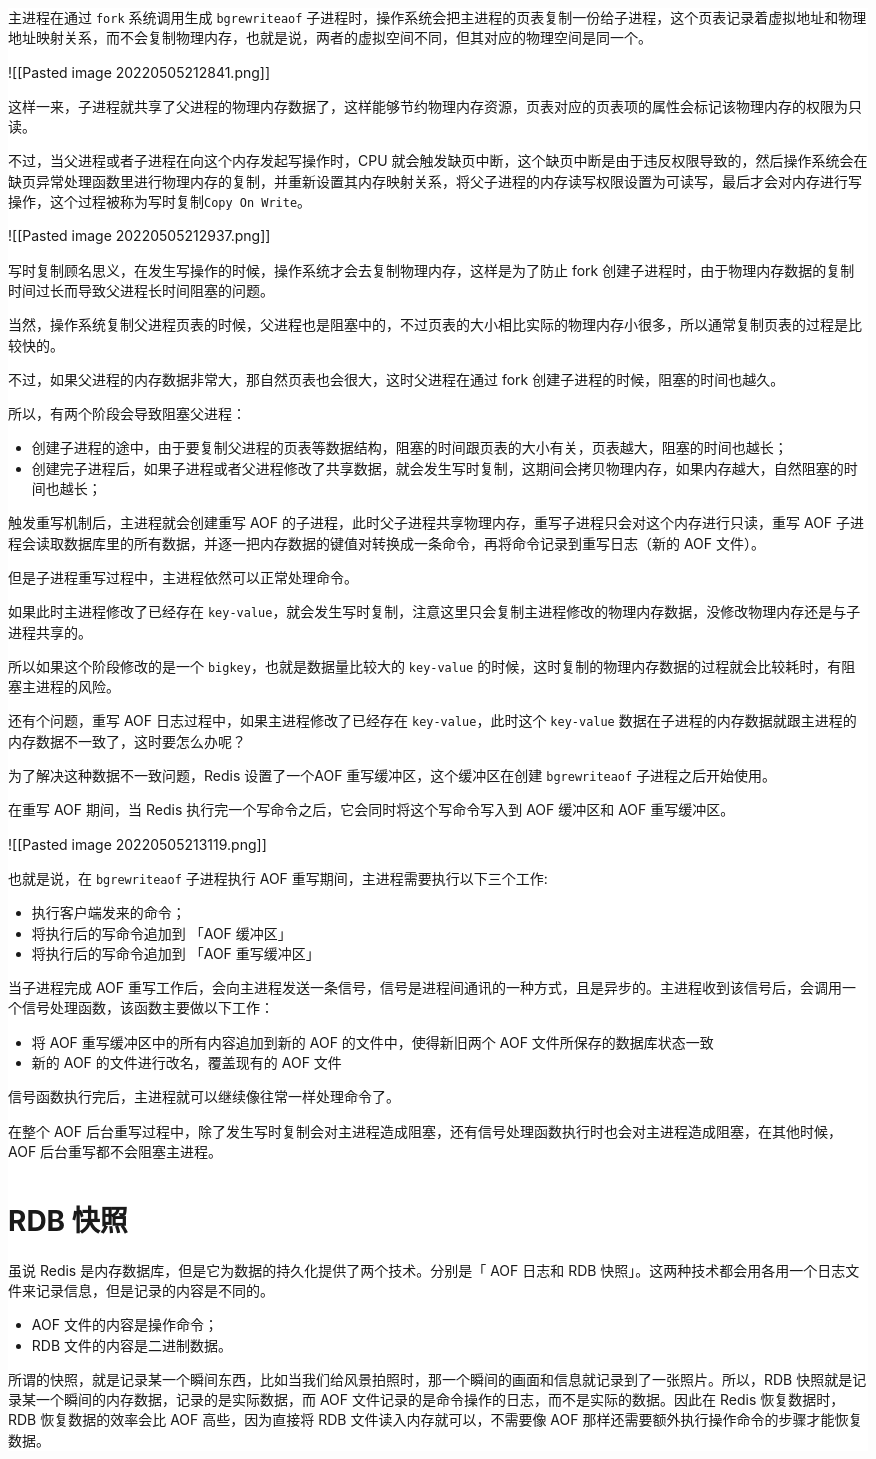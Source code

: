 主进程在通过 `fork` 系统调用生成 `bgrewriteaof` 子进程时，操作系统会把主进程的页表复制一份给子进程，这个页表记录着虚拟地址和物理地址映射关系，而不会复制物理内存，也就是说，两者的虚拟空间不同，但其对应的物理空间是同一个。

![[Pasted image 20220505212841.png]]

这样一来，子进程就共享了父进程的物理内存数据了，这样能够节约物理内存资源，页表对应的页表项的属性会标记该物理内存的权限为只读。

不过，当父进程或者子进程在向这个内存发起写操作时，CPU 就会触发缺页中断，这个缺页中断是由于违反权限导致的，然后操作系统会在缺页异常处理函数里进行物理内存的复制，并重新设置其内存映射关系，将父子进程的内存读写权限设置为可读写，最后才会对内存进行写操作，这个过程被称为写时复制`Copy On Write`。

![[Pasted image 20220505212937.png]]

写时复制顾名思义，在发生写操作的时候，操作系统才会去复制物理内存，这样是为了防止 fork 创建子进程时，由于物理内存数据的复制时间过长而导致父进程长时间阻塞的问题。

当然，操作系统复制父进程页表的时候，父进程也是阻塞中的，不过页表的大小相比实际的物理内存小很多，所以通常复制页表的过程是比较快的。

不过，如果父进程的内存数据非常大，那自然页表也会很大，这时父进程在通过 fork 创建子进程的时候，阻塞的时间也越久。

所以，有两个阶段会导致阻塞父进程：
-   创建子进程的途中，由于要复制父进程的页表等数据结构，阻塞的时间跟页表的大小有关，页表越大，阻塞的时间也越长；
-   创建完子进程后，如果子进程或者父进程修改了共享数据，就会发生写时复制，这期间会拷贝物理内存，如果内存越大，自然阻塞的时间也越长；

触发重写机制后，主进程就会创建重写 AOF 的子进程，此时父子进程共享物理内存，重写子进程只会对这个内存进行只读，重写 AOF 子进程会读取数据库里的所有数据，并逐一把内存数据的键值对转换成一条命令，再将命令记录到重写日志（新的 AOF 文件）。

但是子进程重写过程中，主进程依然可以正常处理命令。

如果此时主进程修改了已经存在 `key-value`，就会发生写时复制，注意这里只会复制主进程修改的物理内存数据，没修改物理内存还是与子进程共享的。

所以如果这个阶段修改的是一个 `bigkey`，也就是数据量比较大的 `key-value` 的时候，这时复制的物理内存数据的过程就会比较耗时，有阻塞主进程的风险。

还有个问题，重写 AOF 日志过程中，如果主进程修改了已经存在 `key-value`，此时这个 `key-value` 数据在子进程的内存数据就跟主进程的内存数据不一致了，这时要怎么办呢？

为了解决这种数据不一致问题，Redis 设置了一个AOF 重写缓冲区，这个缓冲区在创建 `bgrewriteaof` 子进程之后开始使用。

在重写 AOF 期间，当 Redis 执行完一个写命令之后，它会同时将这个写命令写入到 AOF 缓冲区和 AOF 重写缓冲区。

![[Pasted image 20220505213119.png]]

也就是说，在 `bgrewriteaof` 子进程执行 AOF 重写期间，主进程需要执行以下三个工作:
-   执行客户端发来的命令；
-   将执行后的写命令追加到 「AOF 缓冲区」
-   将执行后的写命令追加到 「AOF 重写缓冲区」

当子进程完成 AOF 重写工作后，会向主进程发送一条信号，信号是进程间通讯的一种方式，且是异步的。主进程收到该信号后，会调用一个信号处理函数，该函数主要做以下工作：
-   将 AOF 重写缓冲区中的所有内容追加到新的 AOF 的文件中，使得新旧两个 AOF 文件所保存的数据库状态一致
-   新的 AOF 的文件进行改名，覆盖现有的 AOF 文件

信号函数执行完后，主进程就可以继续像往常一样处理命令了。

在整个 AOF 后台重写过程中，除了发生写时复制会对主进程造成阻塞，还有信号处理函数执行时也会对主进程造成阻塞，在其他时候，AOF 后台重写都不会阻塞主进程。

# RDB 快照
虽说 Redis 是内存数据库，但是它为数据的持久化提供了两个技术。分别是「 AOF 日志和 RDB 快照」。这两种技术都会用各用一个日志文件来记录信息，但是记录的内容是不同的。
-   AOF 文件的内容是操作命令；
-   RDB 文件的内容是二进制数据。

所谓的快照，就是记录某一个瞬间东西，比如当我们给风景拍照时，那一个瞬间的画面和信息就记录到了一张照片。所以，RDB 快照就是记录某一个瞬间的内存数据，记录的是实际数据，而 AOF 文件记录的是命令操作的日志，而不是实际的数据。因此在 Redis 恢复数据时， RDB 恢复数据的效率会比 AOF 高些，因为直接将 RDB 文件读入内存就可以，不需要像 AOF 那样还需要额外执行操作命令的步骤才能恢复数据。

